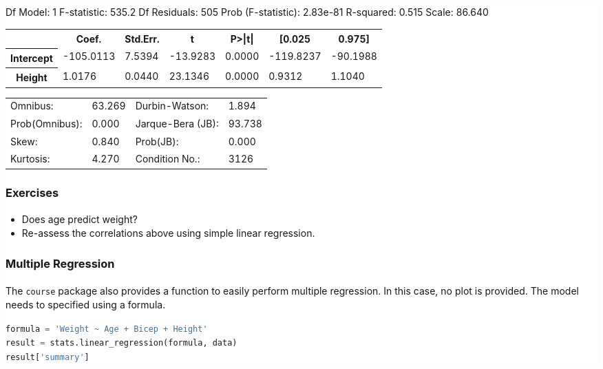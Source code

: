 <tr>
       <td>Df Model:</td>              <td>1</td>           <td>F-statistic:</td>       <td>535.2</td>  
</tr>
<tr>
     <td>Df Residuals:</td>           <td>505</td>       <td>Prob (F-statistic):</td> <td>2.83e-81</td> 
</tr>
<tr>
      <td>R-squared:</td>            <td>0.515</td>            <td>Scale:</td>         <td>86.640</td>  
</tr>
</table>
<table class="simpletable">
<tr>
      <td></td>        <th>Coef.</th>   <th>Std.Err.</th>     <th>t</th>     <th>P>|t|</th>  <th>[0.025</th>    <th>0.975]</th> 
</tr>
<tr>
  <th>Intercept</th> <td>-105.0113</td>  <td>7.5394</td>  <td>-13.9283</td> <td>0.0000</td> <td>-119.8237</td> <td>-90.1988</td>
</tr>
<tr>
  <th>Height</th>     <td>1.0176</td>    <td>0.0440</td>   <td>23.1346</td> <td>0.0000</td>  <td>0.9312</td>    <td>1.1040</td> 
</tr>
</table>
<table class="simpletable">
<tr>
     <td>Omnibus:</td>    <td>63.269</td>  <td>Durbin-Watson:</td>    <td>1.894</td>
</tr>
<tr>
  <td>Prob(Omnibus):</td>  <td>0.000</td> <td>Jarque-Bera (JB):</td> <td>93.738</td>
</tr>
<tr>
       <td>Skew:</td>      <td>0.840</td>     <td>Prob(JB):</td>      <td>0.000</td>
</tr>
<tr>
     <td>Kurtosis:</td>    <td>4.270</td>  <td>Condition No.:</td>    <td>3126</td> 
</tr>
</table>



### Exercises
+ Does age predict weight?
+ Re-assess the correlations above using simple linear regression.


### Multiple Regression
The `course` package also provides a function to easily perform multiple regression. In this case, no plot is provided. The model needs to specified using a formula.


```python
formula = 'Weight ~ Age + Bicep + Height'
result = stats.linear_regression(formula, data)
result['summary']
```
